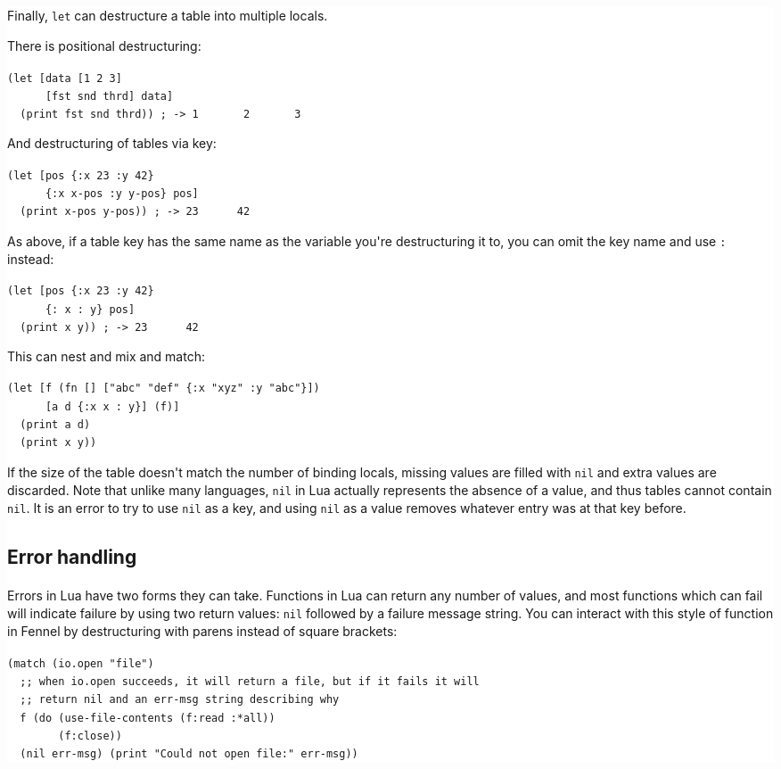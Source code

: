 Finally, `let` can destructure a table into multiple locals.

There is positional destructuring:

```fennel
(let [data [1 2 3]
      [fst snd thrd] data]
  (print fst snd thrd)) ; -> 1       2       3
```

And destructuring of tables via key:

```fennel
(let [pos {:x 23 :y 42}
      {:x x-pos :y y-pos} pos]
  (print x-pos y-pos)) ; -> 23      42
```

As above, if a table key has the same name as the variable you're
destructuring it to, you can omit the key name and use `:` instead:

```fennel
(let [pos {:x 23 :y 42}
      {: x : y} pos]
  (print x y)) ; -> 23      42
```

This can nest and mix and match:

```fennel
(let [f (fn [] ["abc" "def" {:x "xyz" :y "abc"}])
      [a d {:x x : y}] (f)]
  (print a d)
  (print x y))
```

If the size of the table doesn't match the number of binding locals,
missing values are filled with `nil` and extra values are discarded.
Note that unlike many languages, `nil` in Lua actually represents the
absence of a value, and thus tables cannot contain `nil`. It is an
error to try to use `nil` as a key, and using `nil` as a value removes
whatever entry was at that key before.

## Error handling

Errors in Lua have two forms they can take. Functions in Lua can
return any number of values, and most functions which can fail will
indicate failure by using two return values: `nil` followed by a
failure message string. You can interact with this style of function
in Fennel by destructuring with parens instead of square brackets:

```fennel
(match (io.open "file")
  ;; when io.open succeeds, it will return a file, but if it fails it will
  ;; return nil and an err-msg string describing why
  f (do (use-file-contents (f:read :*all))
        (f:close))
  (nil err-msg) (print "Could not open file:" err-msg))
```


[1]: https://stopa.io/post/265
[2]: http://danmidwood.com/content/2014/11/21/animated-paredit.html
[3]: https://www.lua.org/manual/5.1/
[4]: https://github.com/Stepets/utf8.lua
[5]: https://github.com/rxi/lume
[6]: https://www.lua.org/pil/7.1.html
[7]: https://www.lua.org/manual/5.1/manual.html#pdf-string.gmatch
[8]: https://p.hagelb.org/equal-rights-for-functional-objects.html
[9]: https://luafun.github.io/
[10]: https://www.lua.org/manual/5.1/manual.html#5
[11]: http://leafo.net/posts/itchio-and-coroutines.html
[12]: http://nova-fusion.com/2011/06/30/lua-metatables-tutorial/
[13]: https://love2d.org
[14]: https://fennel-lang.org/lua-primer
[15]: https://www.lua.org/manual/5.3/manual.html#6.5
[16]: https://www.lua.org/pil/14.3.html
[17]: https://fennel-lang.org/api
[18]: https://benaiah.me/posts/everything-you-didnt-want-to-know-about-lua-multivals/
